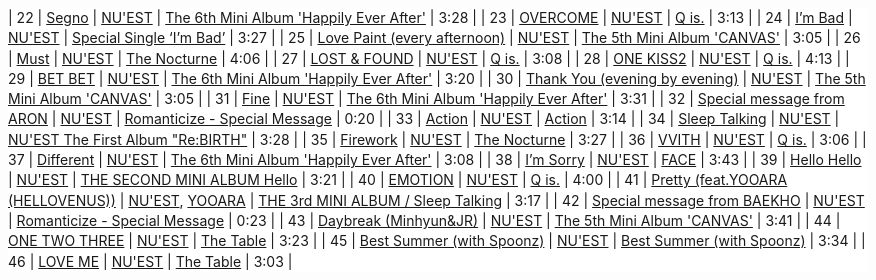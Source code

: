 | 22 | [Segno](https://open.spotify.com/track/4qADQMVA9QDQEYHM6WxmwC) | [NU'EST](https://open.spotify.com/artist/1iQfn1B8V25iQoolQakyAZ) | [The 6th Mini Album 'Happily Ever After'](https://open.spotify.com/album/41Ai1koD5jbwDIwZsR7QxJ) | 3:28 |
| 23 | [OVERCOME](https://open.spotify.com/track/2864PcpAp8r3M4grzHMNWY) | [NU'EST](https://open.spotify.com/artist/1iQfn1B8V25iQoolQakyAZ) | [Q is.](https://open.spotify.com/album/1yEqdlEIUIU2SBrsenDYIv) | 3:13 |
| 24 | [I’m Bad](https://open.spotify.com/track/2V2gi2zxRgxIKRdujYOUF3) | [NU'EST](https://open.spotify.com/artist/1iQfn1B8V25iQoolQakyAZ) | [Special Single ‘I’m Bad’](https://open.spotify.com/album/7jlzbojtyoNJ5p73AD72Qt) | 3:27 |
| 25 | [Love Paint \(every afternoon\)](https://open.spotify.com/track/5ZmZnO37y2neKxn2KVhuLQ) | [NU'EST](https://open.spotify.com/artist/1iQfn1B8V25iQoolQakyAZ) | [The 5th Mini Album 'CANVAS'](https://open.spotify.com/album/2kol4AtxVszuo0MJoqoJ5R) | 3:05 |
| 26 | [Must](https://open.spotify.com/track/3bXXhkK0oTt5Df2ZNaiUgI) | [NU'EST](https://open.spotify.com/artist/1iQfn1B8V25iQoolQakyAZ) | [The Nocturne](https://open.spotify.com/album/16SGscvchR24GfcK6ecrgW) | 4:06 |
| 27 | [LOST & FOUND](https://open.spotify.com/track/78mqz9Ez50lPHwqVnLRZY4) | [NU'EST](https://open.spotify.com/artist/1iQfn1B8V25iQoolQakyAZ) | [Q is.](https://open.spotify.com/album/1yEqdlEIUIU2SBrsenDYIv) | 3:08 |
| 28 | [ONE KISS2](https://open.spotify.com/track/6f0EGkuzLjedCwGbfLx5qS) | [NU'EST](https://open.spotify.com/artist/1iQfn1B8V25iQoolQakyAZ) | [Q is.](https://open.spotify.com/album/1yEqdlEIUIU2SBrsenDYIv) | 4:13 |
| 29 | [BET BET](https://open.spotify.com/track/5rIktGxvnqhezXT25hzt18) | [NU'EST](https://open.spotify.com/artist/1iQfn1B8V25iQoolQakyAZ) | [The 6th Mini Album 'Happily Ever After'](https://open.spotify.com/album/41Ai1koD5jbwDIwZsR7QxJ) | 3:20 |
| 30 | [Thank You \(evening by evening\)](https://open.spotify.com/track/6agIrCb4ZoC0FM6bu6UW6I) | [NU'EST](https://open.spotify.com/artist/1iQfn1B8V25iQoolQakyAZ) | [The 5th Mini Album 'CANVAS'](https://open.spotify.com/album/2kol4AtxVszuo0MJoqoJ5R) | 3:05 |
| 31 | [Fine](https://open.spotify.com/track/0A1gYtzTBm9XWKnWIbnTiC) | [NU'EST](https://open.spotify.com/artist/1iQfn1B8V25iQoolQakyAZ) | [The 6th Mini Album 'Happily Ever After'](https://open.spotify.com/album/41Ai1koD5jbwDIwZsR7QxJ) | 3:31 |
| 32 | [Special message from ARON](https://open.spotify.com/track/7k2gD5AUgdVUklagoMXrvM) | [NU'EST](https://open.spotify.com/artist/1iQfn1B8V25iQoolQakyAZ) | [Romanticize \- Special Message](https://open.spotify.com/album/659HbB1fY1fl4eQzmHhIEr) | 0:20 |
| 33 | [Action](https://open.spotify.com/track/6FKcTr6VGfKIK5Qdv1y5st) | [NU'EST](https://open.spotify.com/artist/1iQfn1B8V25iQoolQakyAZ) | [Action](https://open.spotify.com/album/5zDepklvxHMN6mByS43YC7) | 3:14 |
| 34 | [Sleep Talking](https://open.spotify.com/track/7aIZEHj5oG2Vpv9EsarpAa) | [NU'EST](https://open.spotify.com/artist/1iQfn1B8V25iQoolQakyAZ) | [NU'EST The First Album "Re:BIRTH"](https://open.spotify.com/album/0LwhNIhiEE3D0memGvBLfl) | 3:28 |
| 35 | [Firework](https://open.spotify.com/track/1hyHj77BvV4GKTe5Op4b2O) | [NU'EST](https://open.spotify.com/artist/1iQfn1B8V25iQoolQakyAZ) | [The Nocturne](https://open.spotify.com/album/16SGscvchR24GfcK6ecrgW) | 3:27 |
| 36 | [VVITH](https://open.spotify.com/track/4dXY2BMVW3Dj7qBCjsAnRX) | [NU'EST](https://open.spotify.com/artist/1iQfn1B8V25iQoolQakyAZ) | [Q is.](https://open.spotify.com/album/1yEqdlEIUIU2SBrsenDYIv) | 3:06 |
| 37 | [Different](https://open.spotify.com/track/4yVzdqKwCJGCRBUPP1arKc) | [NU'EST](https://open.spotify.com/artist/1iQfn1B8V25iQoolQakyAZ) | [The 6th Mini Album 'Happily Ever After'](https://open.spotify.com/album/41Ai1koD5jbwDIwZsR7QxJ) | 3:08 |
| 38 | [I’m Sorry](https://open.spotify.com/track/0VP5SEopXAVGMbyeZgLQNr) | [NU'EST](https://open.spotify.com/artist/1iQfn1B8V25iQoolQakyAZ) | [FACE](https://open.spotify.com/album/1vUXzz3aDo87yJD55O4ohV) | 3:43 |
| 39 | [Hello Hello](https://open.spotify.com/track/4oXd3QeFNHDE9AvIoYDhu8) | [NU'EST](https://open.spotify.com/artist/1iQfn1B8V25iQoolQakyAZ) | [THE SECOND MINI ALBUM Hello](https://open.spotify.com/album/1MbaIRobEFpVKwERqfZMKO) | 3:21 |
| 40 | [EMOTION](https://open.spotify.com/track/1uTan6HW4hpzjIj4pCvmnQ) | [NU'EST](https://open.spotify.com/artist/1iQfn1B8V25iQoolQakyAZ) | [Q is.](https://open.spotify.com/album/1yEqdlEIUIU2SBrsenDYIv) | 4:00 |
| 41 | [Pretty \(feat.YOOARA \(HELLOVENUS\)\)](https://open.spotify.com/track/2zrjUMPxZP12xRIcHkZbPN) | [NU'EST](https://open.spotify.com/artist/1iQfn1B8V25iQoolQakyAZ), [YOOARA](https://open.spotify.com/artist/5iAn0QrNJEo8uYvHPfdYzi) | [THE 3rd MINI ALBUM / Sleep Talking](https://open.spotify.com/album/4RH9G7CTNObHGVty9cHkPH) | 3:17 |
| 42 | [Special message from BAEKHO](https://open.spotify.com/track/1m6QuuLaNPLhB2PDgp9xyD) | [NU'EST](https://open.spotify.com/artist/1iQfn1B8V25iQoolQakyAZ) | [Romanticize \- Special Message](https://open.spotify.com/album/659HbB1fY1fl4eQzmHhIEr) | 0:23 |
| 43 | [Daybreak \(Minhyun&JR\)](https://open.spotify.com/track/0hK90i73D6LlCXrSIVw70e) | [NU'EST](https://open.spotify.com/artist/1iQfn1B8V25iQoolQakyAZ) | [The 5th Mini Album 'CANVAS'](https://open.spotify.com/album/2kol4AtxVszuo0MJoqoJ5R) | 3:41 |
| 44 | [ONE TWO THREE](https://open.spotify.com/track/3RUQVCoM6AZh7eJcZS8Mgk) | [NU'EST](https://open.spotify.com/artist/1iQfn1B8V25iQoolQakyAZ) | [The Table](https://open.spotify.com/album/3Xe14CrDVjcP5ZSbQJ1q1r) | 3:23 |
| 45 | [Best Summer \(with Spoonz\)](https://open.spotify.com/track/04P2jFQ31gFglK4vYwYUJA) | [NU'EST](https://open.spotify.com/artist/1iQfn1B8V25iQoolQakyAZ) | [Best Summer \(with Spoonz\)](https://open.spotify.com/album/0G5AtGOvDgO9or0J9sj9kp) | 3:34 |
| 46 | [LOVE ME](https://open.spotify.com/track/0KgTsGLSsbCL69K91pCQ9k) | [NU'EST](https://open.spotify.com/artist/1iQfn1B8V25iQoolQakyAZ) | [The Table](https://open.spotify.com/album/3Xe14CrDVjcP5ZSbQJ1q1r) | 3:03 |